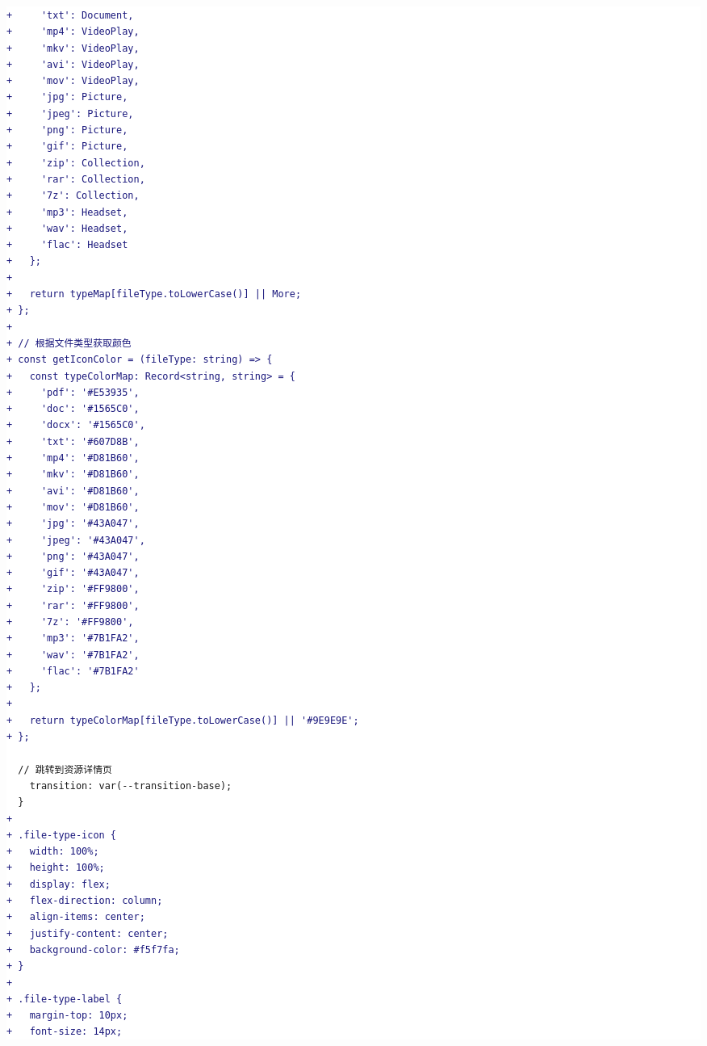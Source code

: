 ```diff
+     'txt': Document,
+     'mp4': VideoPlay,
+     'mkv': VideoPlay,
+     'avi': VideoPlay,
+     'mov': VideoPlay,
+     'jpg': Picture,
+     'jpeg': Picture,
+     'png': Picture,
+     'gif': Picture,
+     'zip': Collection,
+     'rar': Collection,
+     '7z': Collection,
+     'mp3': Headset,
+     'wav': Headset,
+     'flac': Headset
+   };
+   
+   return typeMap[fileType.toLowerCase()] || More;
+ };
+ 
+ // 根据文件类型获取颜色
+ const getIconColor = (fileType: string) => {
+   const typeColorMap: Record<string, string> = {
+     'pdf': '#E53935',
+     'doc': '#1565C0',
+     'docx': '#1565C0',
+     'txt': '#607D8B',
+     'mp4': '#D81B60',
+     'mkv': '#D81B60',
+     'avi': '#D81B60',
+     'mov': '#D81B60',
+     'jpg': '#43A047',
+     'jpeg': '#43A047',
+     'png': '#43A047',
+     'gif': '#43A047',
+     'zip': '#FF9800',
+     'rar': '#FF9800',
+     '7z': '#FF9800',
+     'mp3': '#7B1FA2',
+     'wav': '#7B1FA2',
+     'flac': '#7B1FA2'
+   };
+   
+   return typeColorMap[fileType.toLowerCase()] || '#9E9E9E';
+ };
  
  // 跳转到资源详情页
    transition: var(--transition-base);
  }
+ 
+ .file-type-icon {
+   width: 100%;
+   height: 100%;
+   display: flex;
+   flex-direction: column;
+   align-items: center;
+   justify-content: center;
+   background-color: #f5f7fa;
+ }
+ 
+ .file-type-label {
+   margin-top: 10px;
+   font-size: 14px;
```